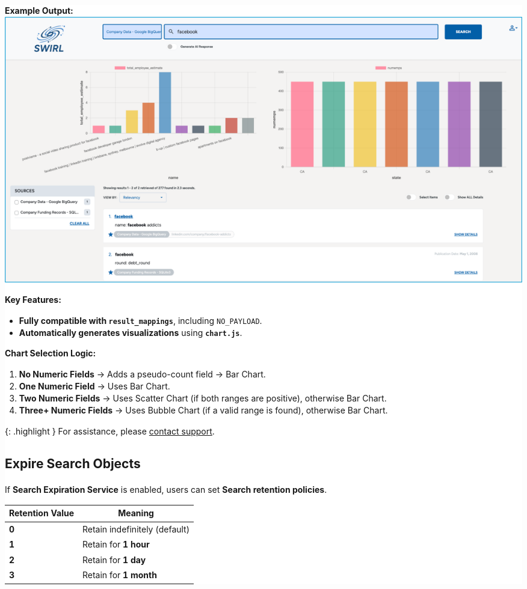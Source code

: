 **Example Output:**
![Galaxy UI with charts displayed](images/swirl_40_chart_display.png)

**Key Features:**
- **Fully compatible with `result_mappings`**, including `NO_PAYLOAD`.
- **Automatically generates visualizations** using **`chart.js`**.

**Chart Selection Logic:**

1. **No Numeric Fields** → Adds a pseudo-count field → Bar Chart.
2. **One Numeric Field** → Uses Bar Chart.
3. **Two Numeric Fields** → Uses Scatter Chart (if both ranges are positive), otherwise Bar Chart.
4. **Three+ Numeric Fields** → Uses Bubble Chart (if a valid range is found), otherwise Bar Chart.

{: .highlight }
For assistance, please [contact support](mailto:support@swirlaiconnect.com).

## Expire Search Objects

If **Search Expiration Service** is enabled, users can set **Search retention policies**.

| Retention Value | Meaning |
|----------------|---------|
| **0** | Retain indefinitely (default) |
| **1** | Retain for **1 hour** |
| **2** | Retain for **1 day** |
| **3** | Retain for **1 month** |
